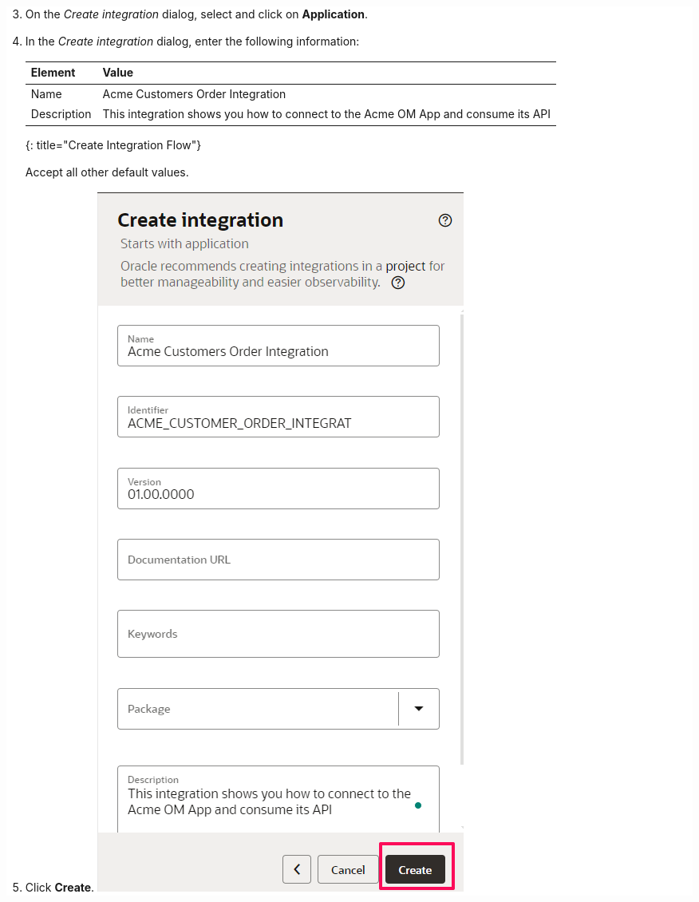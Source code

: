 3. On the *Create integration* dialog, select and click on **Application**.

4. In the *Create integration* dialog, enter the following information:

    | **Element**          | **Value**          |       
    | --- | ----------- |
    |Name | Acme Customers Order Integration |
    |Description | This integration shows you how to connect to the Acme OM App and consume its API |
    {: title="Create Integration Flow"}

    Accept all other default values.

5. Click **Create**.
   ![Create Integration Flow](images/create-integration-initial.png)
